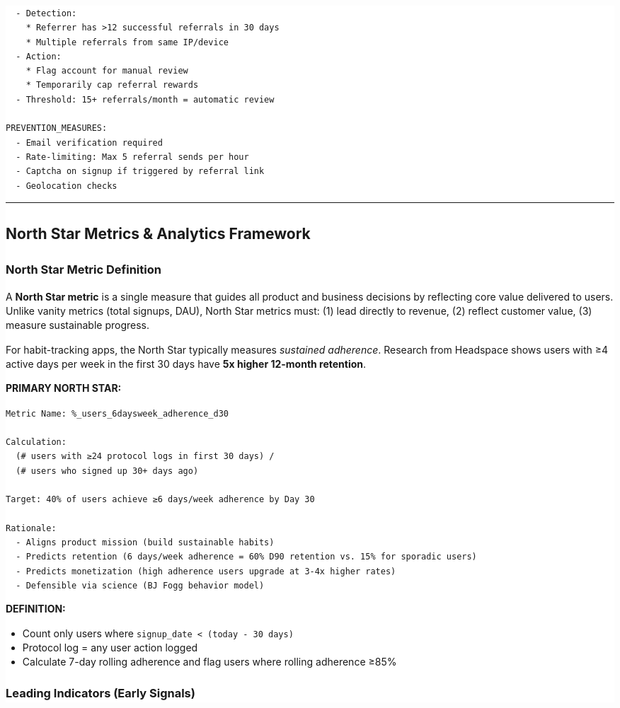 ```
  - Detection:
    * Referrer has >12 successful referrals in 30 days
    * Multiple referrals from same IP/device
  - Action:
    * Flag account for manual review
    * Temporarily cap referral rewards
  - Threshold: 15+ referrals/month = automatic review

PREVENTION_MEASURES:
  - Email verification required
  - Rate-limiting: Max 5 referral sends per hour
  - Captcha on signup if triggered by referral link
  - Geolocation checks
```

---

## North Star Metrics & Analytics Framework

### North Star Metric Definition

A **North Star metric** is a single measure that guides all product and business decisions by reflecting core value delivered to users. Unlike vanity metrics (total signups, DAU), North Star metrics must: (1) lead directly to revenue, (2) reflect customer value, (3) measure sustainable progress.

For habit-tracking apps, the North Star typically measures *sustained adherence*. Research from Headspace shows users with ≥4 active days per week in the first 30 days have **5x higher 12-month retention**.

**PRIMARY NORTH STAR:**

```
Metric Name: %_users_6daysweek_adherence_d30

Calculation:
  (# users with ≥24 protocol logs in first 30 days) /
  (# users who signed up 30+ days ago)

Target: 40% of users achieve ≥6 days/week adherence by Day 30

Rationale:
  - Aligns product mission (build sustainable habits)
  - Predicts retention (6 days/week adherence = 60% D90 retention vs. 15% for sporadic users)
  - Predicts monetization (high adherence users upgrade at 3-4x higher rates)
  - Defensible via science (BJ Fogg behavior model)
```

**DEFINITION:**
- Count only users where `signup_date < (today - 30 days)`
- Protocol log = any user action logged
- Calculate 7-day rolling adherence and flag users where rolling adherence ≥85%

### Leading Indicators (Early Signals)
